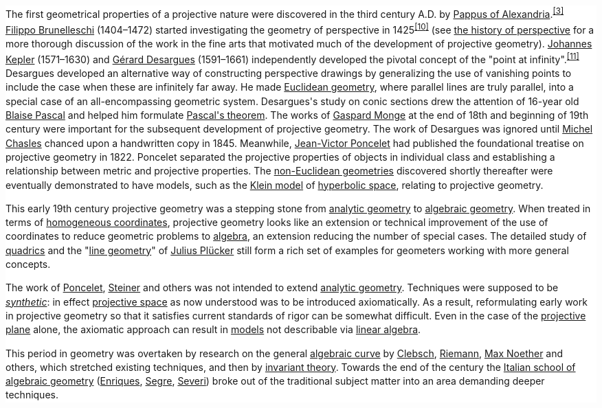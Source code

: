 <p>The first geometrical properties of a projective nature were discovered in the third century A.D. by <a href="/wiki/Pappus_of_Alexandria" title="Pappus of Alexandria">Pappus of Alexandria</a>.<sup id="cite_ref-ReferenceA_3-3" class="reference"><a href="#cite_note-ReferenceA-3"><span>[</span>3<span>]</span></a></sup>  <a href="/wiki/Filippo_Brunelleschi" title="Filippo Brunelleschi">Filippo Brunelleschi</a> (1404–1472) started investigating the geometry of perspective in 1425<sup id="cite_ref-10" class="reference"><a href="#cite_note-10"><span>[</span>10<span>]</span></a></sup> (see <a href="/wiki/Perspective_(graphical)#History" title="Perspective (graphical)">the history of perspective</a> for a more thorough discussion of the work in the fine arts that motivated much of the development of projective geometry).  <a href="/wiki/Johannes_Kepler" title="Johannes Kepler">Johannes Kepler</a> (1571–1630) and <a href="/wiki/G%C3%A9rard_Desargues" title="Gérard Desargues" class="mw-redirect">Gérard Desargues</a> (1591–1661) independently developed the pivotal concept of the "point at infinity".<sup id="cite_ref-11" class="reference"><a href="#cite_note-11"><span>[</span>11<span>]</span></a></sup>  Desargues developed an alternative way of constructing perspective drawings by generalizing the use of vanishing points to include the case when these are infinitely far away. He made <a href="/wiki/Euclidean_geometry" title="Euclidean geometry">Euclidean geometry</a>, where parallel lines are truly parallel, into a special case of an all-encompassing geometric system. Desargues's study on conic sections drew the attention of 16-year old <a href="/wiki/Blaise_Pascal" title="Blaise Pascal">Blaise Pascal</a> and helped him formulate <a href="/wiki/Pascal%27s_theorem" title="Pascal&#39;s theorem">Pascal's theorem</a>. The works of <a href="/wiki/Gaspard_Monge" title="Gaspard Monge">Gaspard Monge</a> at the end of 18th and beginning of 19th century were important for the subsequent development of projective geometry. The work of Desargues was  ignored until <a href="/wiki/Michel_Chasles" title="Michel Chasles">Michel Chasles</a> chanced upon a handwritten copy in 1845. Meanwhile, <a href="/wiki/Jean-Victor_Poncelet" title="Jean-Victor Poncelet">Jean-Victor Poncelet</a> had published the foundational treatise on projective geometry in 1822.  Poncelet  separated the projective properties of objects in individual class and establishing a relationship between metric and projective properties. The <a href="/wiki/Non-Euclidean_geometry" title="Non-Euclidean geometry">non-Euclidean geometries</a> discovered shortly thereafter were eventually demonstrated to have models, such as the <a href="/wiki/Klein_model" title="Klein model" class="mw-redirect">Klein model</a> of <a href="/wiki/Hyperbolic_space" title="Hyperbolic space">hyperbolic space</a>, relating to projective geometry.
</p><p>This early 19th century projective geometry was a stepping stone from <a href="/wiki/Analytic_geometry" title="Analytic geometry">analytic geometry</a> to <a href="/wiki/Algebraic_geometry" title="Algebraic geometry">algebraic geometry</a>. When treated in terms of <a href="/wiki/Homogeneous_coordinates" title="Homogeneous coordinates">homogeneous coordinates</a>, projective geometry looks like an extension or technical improvement of the use of coordinates to reduce geometric problems to <a href="/wiki/Algebra" title="Algebra">algebra</a>, an extension reducing the number of special cases. The detailed study of <a href="/wiki/Quadric" title="Quadric">quadrics</a> and the "<a href="/wiki/Line_geometry" title="Line geometry" class="mw-redirect">line geometry</a>" of <a href="/wiki/Julius_Pl%C3%BCcker" title="Julius Plücker">Julius Plücker</a> still form a rich set of examples for geometers working with more general concepts.
</p><p>The work of <a href="/wiki/Jean-Victor_Poncelet" title="Jean-Victor Poncelet">Poncelet</a>, <a href="/wiki/Jakob_Steiner" title="Jakob Steiner">Steiner</a> and others was not intended to extend <a href="/wiki/Analytic_geometry" title="Analytic geometry">analytic geometry</a>. Techniques were supposed to be <i><a href="/wiki/Synthetic_geometry" title="Synthetic geometry">synthetic</a></i>: in effect <a href="/wiki/Projective_space" title="Projective space">projective space</a> as now understood was to be introduced axiomatically. As a result, reformulating early work in projective geometry so that it satisfies current standards of rigor can be somewhat difficult. Even in the case of the <a href="/wiki/Projective_plane" title="Projective plane">projective plane</a> alone, the axiomatic approach can result in <a href="/wiki/Model_theory" title="Model theory">models</a> not describable via <a href="/wiki/Linear_algebra" title="Linear algebra">linear algebra</a>.
</p><p>This period in geometry was overtaken by research on the general <a href="/wiki/Algebraic_curve" title="Algebraic curve">algebraic curve</a> by <a href="/wiki/Clebsch" title="Clebsch" class="mw-redirect">Clebsch</a>, <a href="/wiki/Bernhard_Riemann" title="Bernhard Riemann">Riemann</a>, <a href="/wiki/Max_Noether" title="Max Noether">Max Noether</a> and others, which stretched existing techniques, and then by <a href="/wiki/Invariant_theory" title="Invariant theory">invariant theory</a>. Towards the end of the century the <a href="/wiki/Italian_school_of_algebraic_geometry" title="Italian school of algebraic geometry">Italian school of algebraic geometry</a> (<a href="/wiki/Federigo_Enriques" title="Federigo Enriques">Enriques</a>, <a href="/wiki/Corrado_Segre" title="Corrado Segre">Segre</a>, <a href="/wiki/Francesco_Severi" title="Francesco Severi">Severi</a>) broke out of the traditional subject matter into an area demanding deeper techniques.